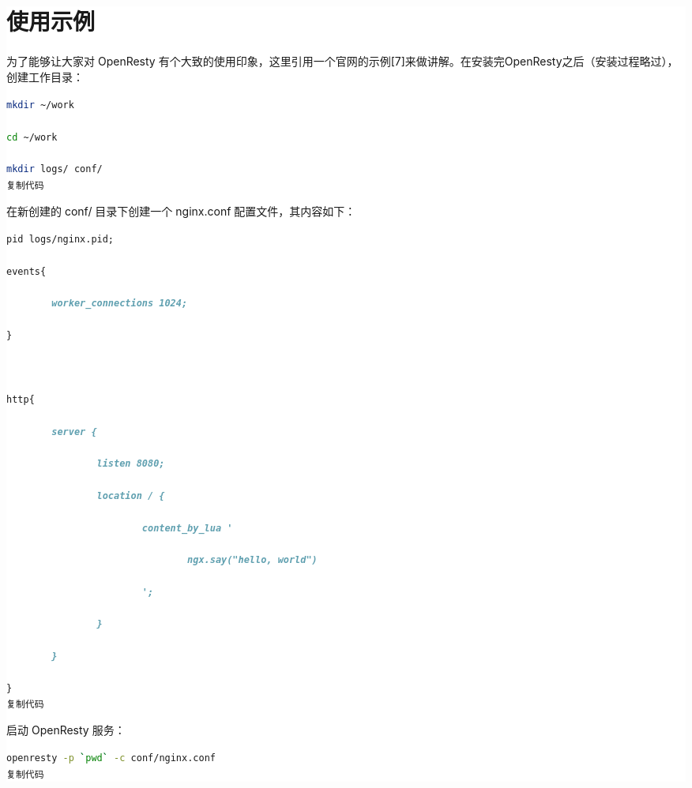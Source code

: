 # 使用示例

为了能够让大家对 OpenResty 有个大致的使用印象，这里引用一个官网的示例[7]来做讲解。在安装完OpenResty之后（安装过程略过），创建工作目录：

```bash
mkdir ~/work

cd ~/work

mkdir logs/ conf/
复制代码
```

在新创建的 conf/ 目录下创建一个 nginx.conf 配置文件，其内容如下：

```markdown
pid logs/nginx.pid;

events{

        worker_connections 1024;

}



http{

        server {

                listen 8080;

                location / {

                        content_by_lua '

                                ngx.say("hello, world")

                        ';

                }

        }

}
复制代码
```

启动 OpenResty 服务：

```bash
openresty -p `pwd` -c conf/nginx.conf
复制代码
```
